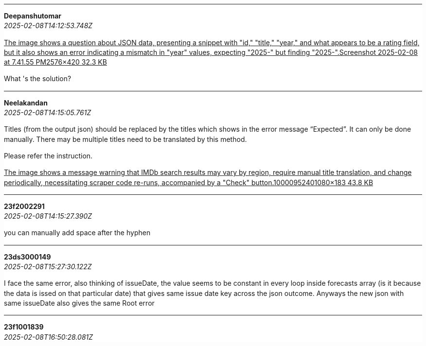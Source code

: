 
---
**Deepanshutomar**  
*2025-02-08T14:12:53.748Z*


[The image shows a question about JSON data, presenting a snippet with "id," "title," "year," and what appears to be a rating field, but it also shows an error indicating a mismatch in "year" values, expecting "2025-" but finding "2025-".Screenshot 2025-02-08 at 7.41.55 PM2576×420 32.3 KB](https://europe1.discourse-cdn.com/flex013/uploads/iitm/original/3X/6/6/66bbdf1b8a6c5661e0a95e9e9515f41a1d96816d.png "Screenshot 2025-02-08 at 7.41.55 PM")

  
What 's the solution?




---
**Neelakandan**  
*2025-02-08T14:15:05.761Z*


Titles (from the output json) should be replaced by the titles which shows in the error message “Expected”. It can only be done manually. There may be multiple titles need to be translated by this method.

Please refer the instruction.  


[The image shows a message warning that IMDb search results may vary by region, require manual title translation, and change periodically, necessitating scraper code re-runs, accompanied by a "Check" button.10000952401080×183 43.8 KB](https://europe1.discourse-cdn.com/flex013/uploads/iitm/original/3X/1/5/159cfd274231dd9585ac818265479de56b3544fd.jpeg "1000095240")




---
**23f2002291**  
*2025-02-08T14:15:27.390Z*


you can manually add space after the hyphen




---
**23ds3000149**  
*2025-02-08T15:27:30.122Z*


I face the same error, also thinking of issueDate, the value seems to be constant in every loop inside forecasts array (is it because the data is issed on that particular date) that gives same issue date key across the json outcome. Anyways the new json with same issueDate also gives the same Root error




---
**23f1001839**  
*2025-02-08T16:50:28.081Z*
